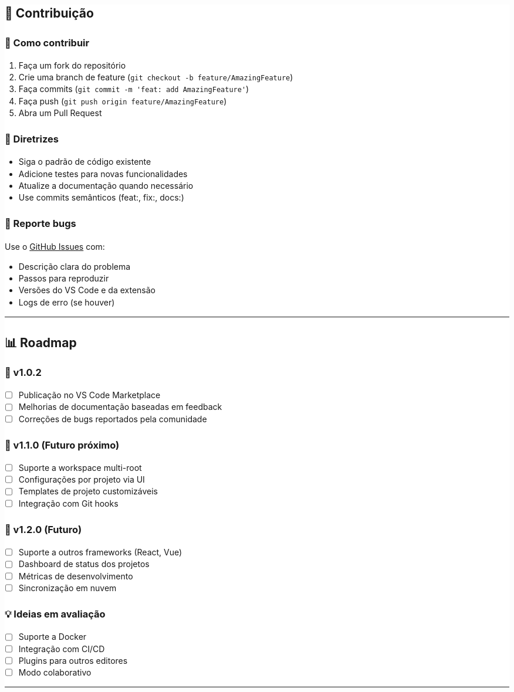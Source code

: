 
## 🤝 Contribuição

### 🎯 Como contribuir
1. Faça um fork do repositório
2. Crie uma branch de feature (`git checkout -b feature/AmazingFeature`)
3. Faça commits (`git commit -m 'feat: add AmazingFeature'`)
4. Faça push (`git push origin feature/AmazingFeature`)
5. Abra um Pull Request

### 📝 Diretrizes
- Siga o padrão de código existente
- Adicione testes para novas funcionalidades
- Atualize a documentação quando necessário
- Use commits semânticos (feat:, fix:, docs:)

### 🐛 Reporte bugs
Use o [GitHub Issues](https://github.com/ViniciusSilvaSouza/angular-assist-automation/issues) com:
- Descrição clara do problema
- Passos para reproduzir
- Versões do VS Code e da extensão
- Logs de erro (se houver)

---

## 📊 Roadmap

### 🎯 v1.0.2
- [ ] Publicação no VS Code Marketplace
- [ ] Melhorias de documentação baseadas em feedback
- [ ] Correções de bugs reportados pela comunidade

### 🚀 v1.1.0 (Futuro próximo)
- [ ] Suporte a workspace multi-root
- [ ] Configurações por projeto via UI
- [ ] Templates de projeto customizáveis
- [ ] Integração com Git hooks

### 🌟 v1.2.0 (Futuro)
- [ ] Suporte a outros frameworks (React, Vue)
- [ ] Dashboard de status dos projetos
- [ ] Métricas de desenvolvimento
- [ ] Sincronização em nuvem

### 💡 Ideias em avaliação
- [ ] Suporte a Docker
- [ ] Integração com CI/CD
- [ ] Plugins para outros editores
- [ ] Modo colaborativo

---